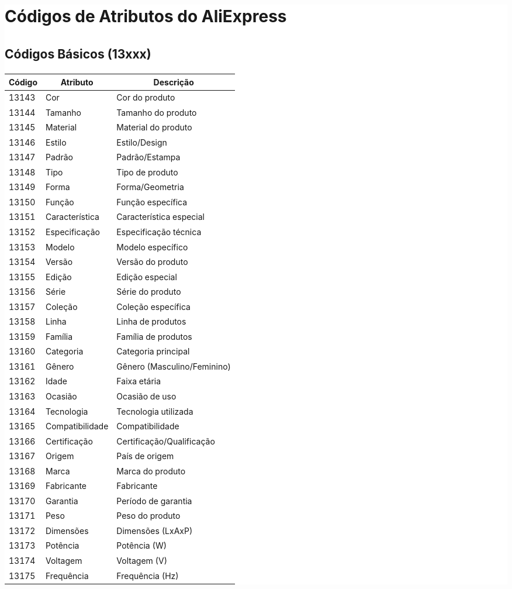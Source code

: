 # Códigos de Atributos do AliExpress

## Códigos Básicos (13xxx)

| Código | Atributo | Descrição |
|--------|----------|-----------|
| 13143 | Cor | Cor do produto |
| 13144 | Tamanho | Tamanho do produto |
| 13145 | Material | Material do produto |
| 13146 | Estilo | Estilo/Design |
| 13147 | Padrão | Padrão/Estampa |
| 13148 | Tipo | Tipo de produto |
| 13149 | Forma | Forma/Geometria |
| 13150 | Função | Função específica |
| 13151 | Característica | Característica especial |
| 13152 | Especificação | Especificação técnica |
| 13153 | Modelo | Modelo específico |
| 13154 | Versão | Versão do produto |
| 13155 | Edição | Edição especial |
| 13156 | Série | Série do produto |
| 13157 | Coleção | Coleção específica |
| 13158 | Linha | Linha de produtos |
| 13159 | Família | Família de produtos |
| 13160 | Categoria | Categoria principal |
| 13161 | Gênero | Gênero (Masculino/Feminino) |
| 13162 | Idade | Faixa etária |
| 13163 | Ocasião | Ocasião de uso |
| 13164 | Tecnologia | Tecnologia utilizada |
| 13165 | Compatibilidade | Compatibilidade |
| 13166 | Certificação | Certificação/Qualificação |
| 13167 | Origem | País de origem |
| 13168 | Marca | Marca do produto |
| 13169 | Fabricante | Fabricante |
| 13170 | Garantia | Período de garantia |
| 13171 | Peso | Peso do produto |
| 13172 | Dimensões | Dimensões (LxAxP) |
| 13173 | Potência | Potência (W) |
| 13174 | Voltagem | Voltagem (V) |
| 13175 | Frequência | Frequência (Hz) |